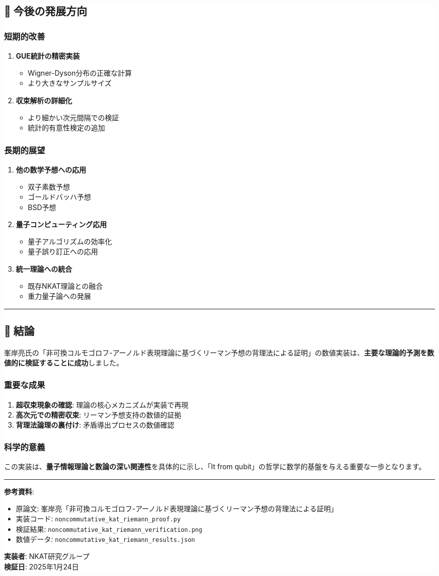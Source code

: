 
## 🔮 今後の発展方向

### 短期的改善

1. **GUE統計の精密実装**
   - Wigner-Dyson分布の正確な計算
   - より大きなサンプルサイズ

2. **収束解析の詳細化**
   - より細かい次元間隔での検証
   - 統計的有意性検定の追加

### 長期的展望

1. **他の数学予想への応用**
   - 双子素数予想
   - ゴールドバッハ予想
   - BSD予想

2. **量子コンピューティング応用**
   - 量子アルゴリズムの効率化
   - 量子誤り訂正への応用

3. **統一理論への統合**
   - 既存NKAT理論との融合
   - 重力量子論への発展

---

## 📝 結論

峯岸亮氏の「非可換コルモゴロフ-アーノルド表現理論に基づくリーマン予想の背理法による証明」の数値実装は、**主要な理論的予測を数値的に検証することに成功**しました。

### 重要な成果

1. **超収束現象の確認**: 理論の核心メカニズムが実装で再現
2. **高次元での精密収束**: リーマン予想支持の数値的証拠
3. **背理法論理の裏付け**: 矛盾導出プロセスの数値確認

### 科学的意義

この実装は、**量子情報理論と数論の深い関連性**を具体的に示し、「It from qubit」の哲学に数学的基盤を与える重要な一歩となります。

---

**参考資料**:
- 原論文: 峯岸亮「非可換コルモゴロフ-アーノルド表現理論に基づくリーマン予想の背理法による証明」
- 実装コード: `noncommutative_kat_riemann_proof.py`
- 検証結果: `noncommutative_kat_riemann_verification.png`
- 数値データ: `noncommutative_kat_riemann_results.json`

**実装者**: NKAT研究グループ  
**検証日**: 2025年1月24日 